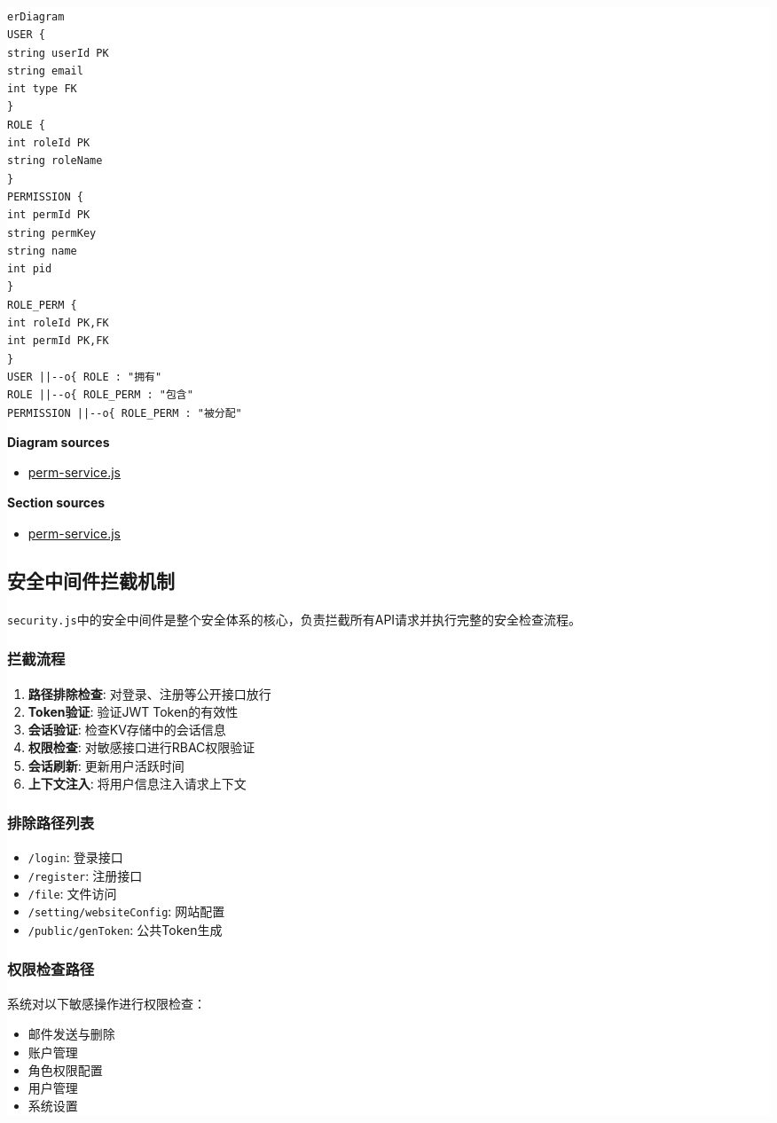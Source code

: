 ```mermaid
erDiagram
USER {
string userId PK
string email
int type FK
}
ROLE {
int roleId PK
string roleName
}
PERMISSION {
int permId PK
string permKey
string name
int pid
}
ROLE_PERM {
int roleId PK,FK
int permId PK,FK
}
USER ||--o{ ROLE : "拥有"
ROLE ||--o{ ROLE_PERM : "包含"
PERMISSION ||--o{ ROLE_PERM : "被分配"
```

**Diagram sources**
- [perm-service.js](file://mail-worker/src/service/perm-service.js#L1-L37)

**Section sources**
- [perm-service.js](file://mail-worker/src/service/perm-service.js#L1-L37)

## 安全中间件拦截机制
`security.js`中的安全中间件是整个安全体系的核心，负责拦截所有API请求并执行完整的安全检查流程。

### 拦截流程
1. **路径排除检查**: 对登录、注册等公开接口放行
2. **Token验证**: 验证JWT Token的有效性
3. **会话验证**: 检查KV存储中的会话信息
4. **权限检查**: 对敏感接口进行RBAC权限验证
5. **会话刷新**: 更新用户活跃时间
6. **上下文注入**: 将用户信息注入请求上下文

### 排除路径列表
- `/login`: 登录接口
- `/register`: 注册接口
- `/file`: 文件访问
- `/setting/websiteConfig`: 网站配置
- `/public/genToken`: 公共Token生成

### 权限检查路径
系统对以下敏感操作进行权限检查：
- 邮件发送与删除
- 账户管理
- 角色权限配置
- 用户管理
- 系统设置
